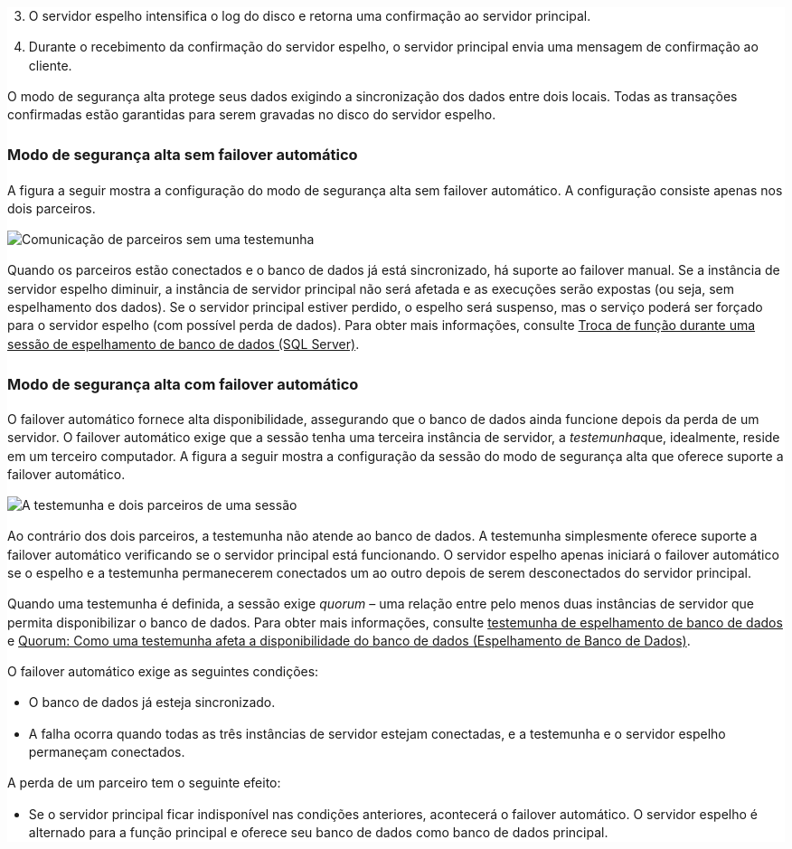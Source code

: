 3.  O servidor espelho intensifica o log do disco e retorna uma confirmação ao servidor principal.  
  
4.  Durante o recebimento da confirmação do servidor espelho, o servidor principal envia uma mensagem de confirmação ao cliente.  
  
 O modo de segurança alta protege seus dados exigindo a sincronização dos dados entre dois locais. Todas as transações confirmadas estão garantidas para serem gravadas no disco do servidor espelho.  
  

  
###  <a name="HighSafetyWithOutAutoFailover"></a> Modo de segurança alta sem failover automático  
 A figura a seguir mostra a configuração do modo de segurança alta sem failover automático. A configuração consiste apenas nos dois parceiros.  
  
 ![Comunicação de parceiros sem uma testemunha](../media/dbm-high-protection-mode.gif "Partners communicating without a witness")  
  
 Quando os parceiros estão conectados e o banco de dados já está sincronizado, há suporte ao failover manual. Se a instância de servidor espelho diminuir, a instância de servidor principal não será afetada e as execuções serão expostas (ou seja, sem espelhamento dos dados). Se o servidor principal estiver perdido, o espelho será suspenso, mas o serviço poderá ser forçado para o servidor espelho (com possível perda de dados). Para obter mais informações, consulte [Troca de função durante uma sessão de espelhamento de banco de dados &#40;SQL Server&#41;](role-switching-during-a-database-mirroring-session-sql-server.md).  
  
###  <a name="HighSafetyWithAutoFailover"></a> Modo de segurança alta com failover automático  
 O failover automático fornece alta disponibilidade, assegurando que o banco de dados ainda funcione depois da perda de um servidor. O failover automático exige que a sessão tenha uma terceira instância de servidor, a *testemunha*que, idealmente, reside em um terceiro computador. A figura a seguir mostra a configuração da sessão do modo de segurança alta que oferece suporte a failover automático.  
  
 ![A testemunha e dois parceiros de uma sessão](../media/dbm-high-availability-mode.gif "The witness and two partners of a session")  
  
 Ao contrário dos dois parceiros, a testemunha não atende ao banco de dados. A testemunha simplesmente oferece suporte a failover automático verificando se o servidor principal está funcionando. O servidor espelho apenas iniciará o failover automático se o espelho e a testemunha permanecerem conectados um ao outro depois de serem desconectados do servidor principal.  
  
 Quando uma testemunha é definida, a sessão exige *quorum* – uma relação entre pelo menos duas instâncias de servidor que permita disponibilizar o banco de dados. Para obter mais informações, consulte [testemunha de espelhamento de banco de dados](database-mirroring-witness.md) e [Quorum: Como uma testemunha afeta a disponibilidade do banco de dados &#40;Espelhamento de Banco de Dados&#41;](quorum-how-a-witness-affects-database-availability-database-mirroring.md).  
  
 O failover automático exige as seguintes condições:  
  
-   O banco de dados já esteja sincronizado.  
  
-   A falha ocorra quando todas as três instâncias de servidor estejam conectadas, e a testemunha e o servidor espelho permaneçam conectados.  
  
 A perda de um parceiro tem o seguinte efeito:  
  
-   Se o servidor principal ficar indisponível nas condições anteriores, acontecerá o failover automático. O servidor espelho é alternado para a função principal e oferece seu banco de dados como banco de dados principal.  
  